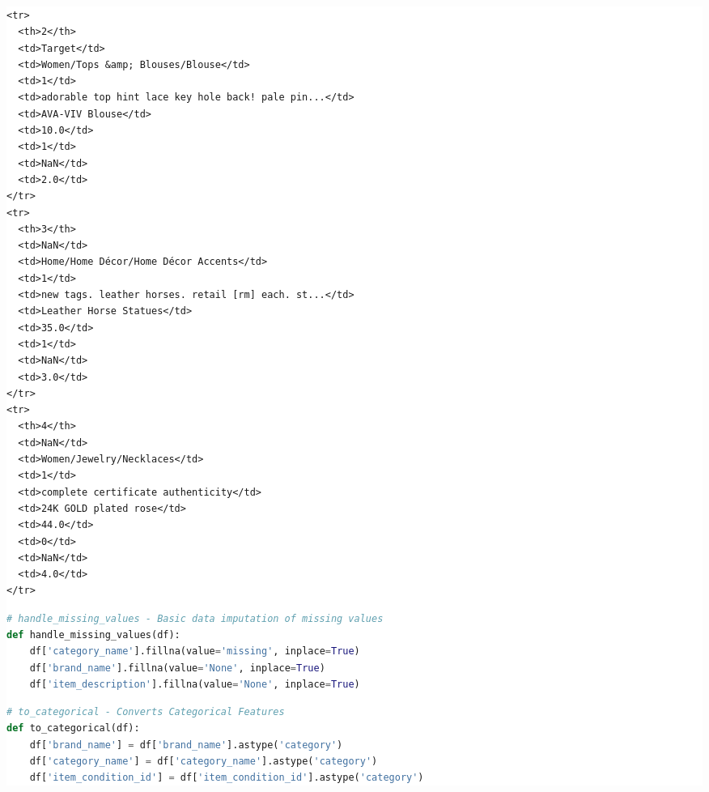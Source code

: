     <tr>
      <th>2</th>
      <td>Target</td>
      <td>Women/Tops &amp; Blouses/Blouse</td>
      <td>1</td>
      <td>adorable top hint lace key hole back! pale pin...</td>
      <td>AVA-VIV Blouse</td>
      <td>10.0</td>
      <td>1</td>
      <td>NaN</td>
      <td>2.0</td>
    </tr>
    <tr>
      <th>3</th>
      <td>NaN</td>
      <td>Home/Home Décor/Home Décor Accents</td>
      <td>1</td>
      <td>new tags. leather horses. retail [rm] each. st...</td>
      <td>Leather Horse Statues</td>
      <td>35.0</td>
      <td>1</td>
      <td>NaN</td>
      <td>3.0</td>
    </tr>
    <tr>
      <th>4</th>
      <td>NaN</td>
      <td>Women/Jewelry/Necklaces</td>
      <td>1</td>
      <td>complete certificate authenticity</td>
      <td>24K GOLD plated rose</td>
      <td>44.0</td>
      <td>0</td>
      <td>NaN</td>
      <td>4.0</td>
    </tr>
  </tbody>
</table>
</div>




```python
# handle_missing_values - Basic data imputation of missing values
def handle_missing_values(df):
    df['category_name'].fillna(value='missing', inplace=True)
    df['brand_name'].fillna(value='None', inplace=True)
    df['item_description'].fillna(value='None', inplace=True)
```


```python
# to_categorical - Converts Categorical Features 
def to_categorical(df):
    df['brand_name'] = df['brand_name'].astype('category')
    df['category_name'] = df['category_name'].astype('category')
    df['item_condition_id'] = df['item_condition_id'].astype('category')
```
